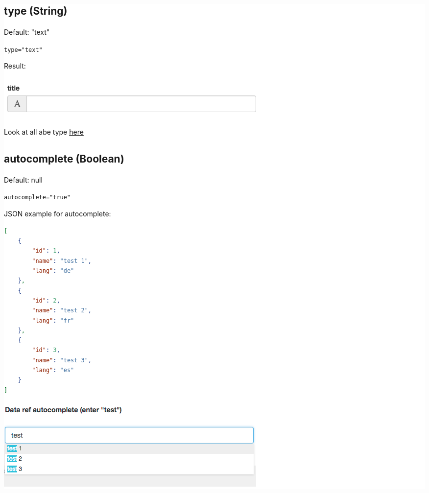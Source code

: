 ## <a name="type"></a>type (String)

Default: "text"

```html
type="text"
```

Result:

![MacDown Screenshot](assets/abe-type-text.png)

Look at all abe type [here](#abe-type)

## <a name="autocomplete"></a>autocomplete (Boolean)

Default: null

```html
autocomplete="true"
```

JSON example for autocomplete:

```json
[
    {
        "id": 1,
        "name": "test 1",
        "lang": "de"
    },
    {
        "id": 2,
        "name": "test 2",
        "lang": "fr"
    },
    {
        "id": 3,
        "name": "test 3",
        "lang": "es"
    }
]
```

![MacDown Screenshot](assets/abe-type-autocomplete.png)
